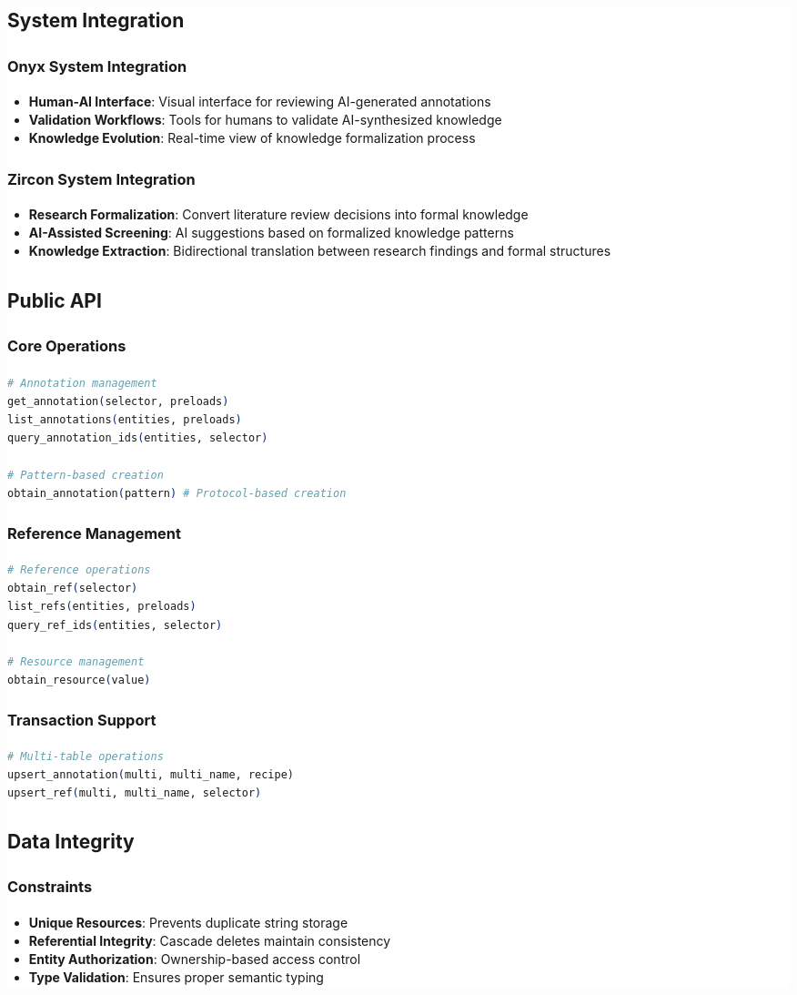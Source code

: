 ## System Integration

### Onyx System Integration
- **Human-AI Interface**: Visual interface for reviewing AI-generated annotations
- **Validation Workflows**: Tools for humans to validate AI-synthesized knowledge
- **Knowledge Evolution**: Real-time view of knowledge formalization process

### Zircon System Integration
- **Research Formalization**: Convert literature review decisions into formal knowledge
- **AI-Assisted Screening**: AI suggestions based on formalized knowledge patterns
- **Knowledge Extraction**: Bidirectional translation between research findings and formal structures

## Public API

### Core Operations
```elixir
# Annotation management
get_annotation(selector, preloads)
list_annotations(entities, preloads)
query_annotation_ids(entities, selector)

# Pattern-based creation
obtain_annotation(pattern) # Protocol-based creation
```

### Reference Management
```elixir
# Reference operations
obtain_ref(selector)
list_refs(entities, preloads)
query_ref_ids(entities, selector)

# Resource management
obtain_resource(value)
```

### Transaction Support
```elixir
# Multi-table operations
upsert_annotation(multi, multi_name, recipe)
upsert_ref(multi, multi_name, selector)
```

## Data Integrity

### Constraints
- **Unique Resources**: Prevents duplicate string storage
- **Referential Integrity**: Cascade deletes maintain consistency
- **Entity Authorization**: Ownership-based access control
- **Type Validation**: Ensures proper semantic typing
